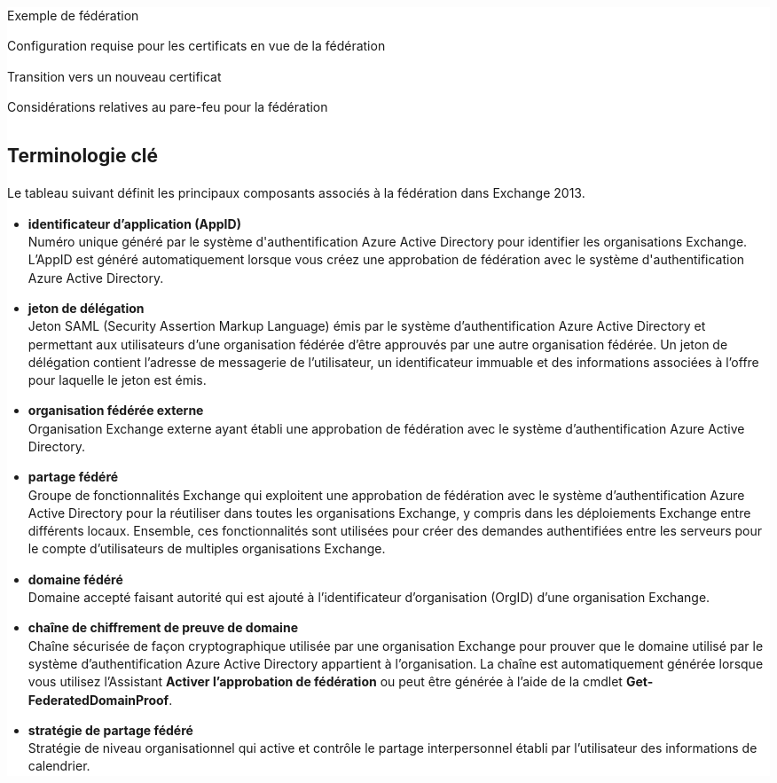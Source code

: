 Exemple de fédération

Configuration requise pour les certificats en vue de la fédération

Transition vers un nouveau certificat

Considérations relatives au pare-feu pour la fédération

## Terminologie clé

Le tableau suivant définit les principaux composants associés à la fédération dans Exchange 2013.

  - **identificateur d’application (AppID)**  
    Numéro unique généré par le système d'authentification Azure Active Directory pour identifier les organisations Exchange. L’AppID est généré automatiquement lorsque vous créez une approbation de fédération avec le système d'authentification Azure Active Directory.



  - **jeton de délégation**  
    Jeton SAML (Security Assertion Markup Language) émis par le système d’authentification Azure Active Directory et permettant aux utilisateurs d’une organisation fédérée d’être approuvés par une autre organisation fédérée. Un jeton de délégation contient l’adresse de messagerie de l’utilisateur, un identificateur immuable et des informations associées à l’offre pour laquelle le jeton est émis.



  - **organisation fédérée externe**  
    Organisation Exchange externe ayant établi une approbation de fédération avec le système d’authentification Azure Active Directory.



  - **partage fédéré**  
    Groupe de fonctionnalités Exchange qui exploitent une approbation de fédération avec le système d’authentification Azure Active Directory pour la réutiliser dans toutes les organisations Exchange, y compris dans les déploiements Exchange entre différents locaux. Ensemble, ces fonctionnalités sont utilisées pour créer des demandes authentifiées entre les serveurs pour le compte d’utilisateurs de multiples organisations Exchange.



  - **domaine fédéré**  
    Domaine accepté faisant autorité qui est ajouté à l’identificateur d’organisation (OrgID) d’une organisation Exchange.



  - **chaîne de chiffrement de preuve de domaine**  
    Chaîne sécurisée de façon cryptographique utilisée par une organisation Exchange pour prouver que le domaine utilisé par le système d’authentification Azure Active Directory appartient à l’organisation. La chaîne est automatiquement générée lorsque vous utilisez l’Assistant **Activer l’approbation de fédération** ou peut être générée à l’aide de la cmdlet **Get-FederatedDomainProof**.



  - **stratégie de partage fédéré**  
    Stratégie de niveau organisationnel qui active et contrôle le partage interpersonnel établi par l’utilisateur des informations de calendrier.



